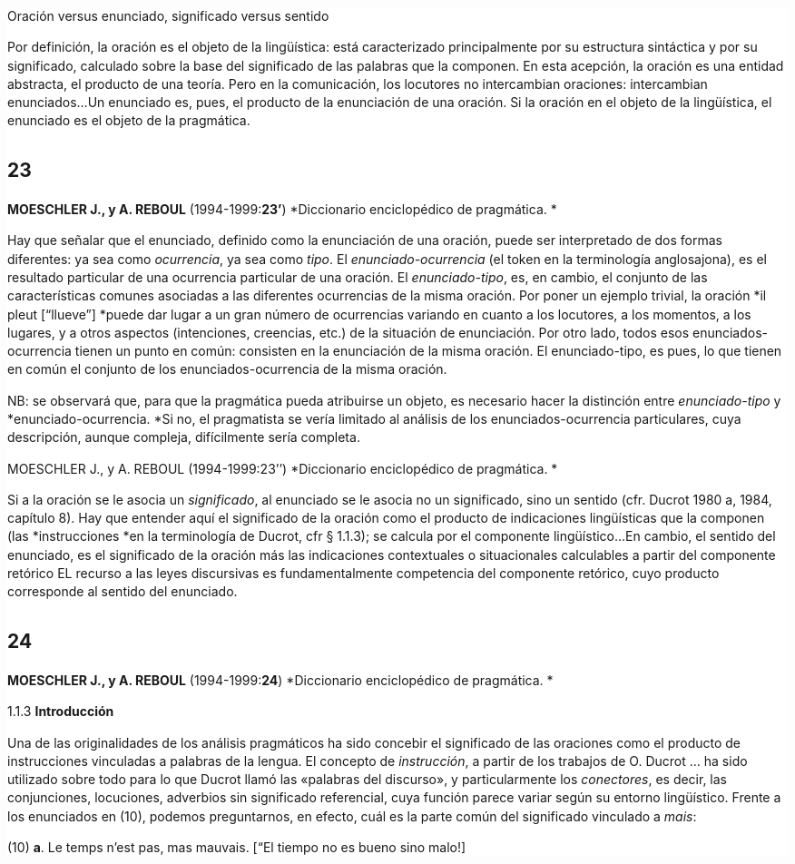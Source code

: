 Oración versus enunciado, significado versus sentido

Por definición, la oración es el objeto de la lingüística: está caracterizado principalmente por su estructura sintáctica y por su significado, calculado sobre la base del significado de las palabras que la componen\. En esta acepción, la oración es una entidad abstracta, el producto de una teoría\. Pero en la comunicación, los locutores no intercambian oraciones: intercambian enunciados…Un enunciado es, pues, el producto de la enunciación de una oración\. Si la oración en el objeto de la lingüística, el enunciado es el objeto de la pragmática\.


## 23
__MOESCHLER J\., y A\. REBOUL__ \(1994\-1999:__23’__\) *Diccionario enciclopédico de pragmática\. *

 Hay que señalar que el enunciado, definido como la enunciación de una oración, puede ser interpretado de dos formas diferentes: ya sea como *ocurrencia*, ya sea como *tipo*\. El *enunciado\-ocurrencia* \(el token en la terminología anglosajona\), es el resultado particular de una ocurrencia particular de una oración\. El *enunciado\-tipo*, es, en cambio, el conjunto de las características comunes asociadas a las diferentes ocurrencias de la misma oración\. Por poner un ejemplo trivial, la oración *il pleut \[“llueve”\] *puede dar lugar a un gran número de ocurrencias variando en cuanto a los locutores, a los momentos, a los lugares, y a otros aspectos \(intenciones, creencias, etc\.\) de la situación de enunciación\. Por otro lado, todos esos enunciados\-ocurrencia tienen un punto en común: consisten en la enunciación de la misma oración\. El enunciado\-tipo, es pues, lo que tienen en común el conjunto de los enunciados\-ocurrencia de la misma oración\.

NB: se observará que, para que la pragmática pueda atribuirse un objeto, es necesario hacer la distinción entre *enunciado\-tipo* y *enunciado\-ocurrencia\. *Si no, el pragmatista se vería limitado al análisis de los enunciados\-ocurrencia particulares, cuya descripción, aunque compleja, difícilmente sería completa\.

MOESCHLER J\., y A\. REBOUL \(1994\-1999:23’’\) *Diccionario enciclopédico de pragmática\. *

 Si a la oración se le asocia un *significado*, al enunciado se le asocia no un significado, sino un sentido \(cfr\. Ducrot 1980 a, 1984, capítulo 8\)\. Hay que entender aquí el significado de la oración como el producto de indicaciones lingüísticas que la componen \(las *instrucciones *en la terminología de Ducrot, cfr § 1\.1\.3\); se calcula por el componente lingüístico…En cambio, el sentido del enunciado, es el significado de la oración más las indicaciones contextuales o situacionales calculables a partir del componente retórico EL recurso a las leyes discursivas es fundamentalmente competencia del componente retórico, cuyo producto corresponde al sentido del enunciado\.


## 24
__MOESCHLER J\., y A\. REBOUL__ \(1994\-1999:__24__\) *Diccionario enciclopédico de pragmática\. *

1\.1\.3 __Introducción__

Una de las originalidades de los análisis pragmáticos ha sido concebir el significado de las oraciones como el producto de instrucciones vinculadas a palabras de la lengua\. El concepto de *instrucción*, a partir de los trabajos de O\. Ducrot … ha sido utilizado sobre todo para lo que Ducrot llamó las «palabras del discurso», y particularmente los *conectores*, es decir, las conjunciones, locuciones, adverbios sin significado referencial, cuya función parece variar según su entorno lingüístico\. Frente a los enunciados en \(10\), podemos preguntarnos, en efecto, cuál es la parte común del significado vinculado a *mais*:

\(10\) __a__\. Le temps n’est pas, mas mauvais\. \[“El tiempo no es bueno sino malo\!\]
